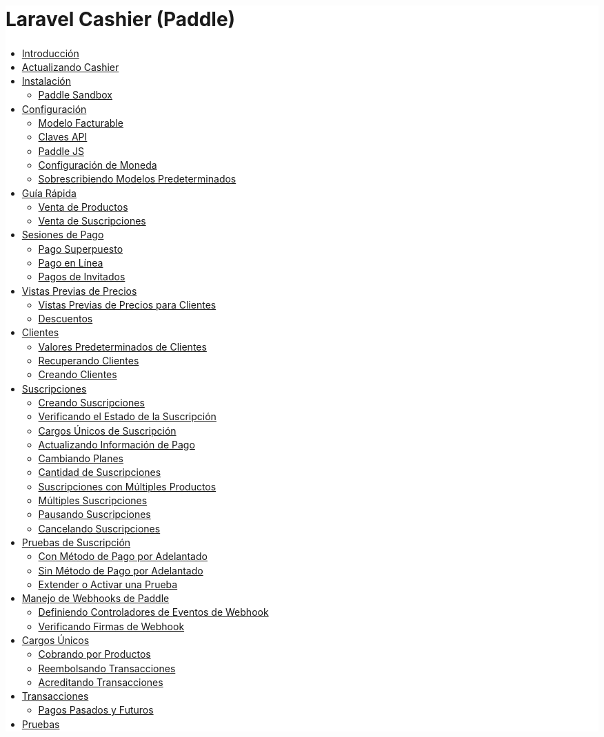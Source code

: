 # Laravel Cashier (Paddle)

- [Introducción](#introduction)
- [Actualizando Cashier](#upgrading-cashier)
- [Instalación](#installation)
    - [Paddle Sandbox](#paddle-sandbox)
- [Configuración](#configuration)
    - [Modelo Facturable](#billable-model)
    - [Claves API](#api-keys)
    - [Paddle JS](#paddle-js)
    - [Configuración de Moneda](#currency-configuration)
    - [Sobrescribiendo Modelos Predeterminados](#overriding-default-models)
- [Guía Rápida](#quickstart)
    - [Venta de Productos](#quickstart-selling-products)
    - [Venta de Suscripciones](#quickstart-selling-subscriptions)
- [Sesiones de Pago](#checkout-sessions)
    - [Pago Superpuesto](#overlay-checkout)
    - [Pago en Línea](#inline-checkout)
    - [Pagos de Invitados](#guest-checkouts)
- [Vistas Previas de Precios](#price-previews)
    - [Vistas Previas de Precios para Clientes](#customer-price-previews)
    - [Descuentos](#price-discounts)
- [Clientes](#customers)
    - [Valores Predeterminados de Clientes](#customer-defaults)
    - [Recuperando Clientes](#retrieving-customers)
    - [Creando Clientes](#creating-customers)
- [Suscripciones](#subscriptions)
    - [Creando Suscripciones](#creating-subscriptions)
    - [Verificando el Estado de la Suscripción](#checking-subscription-status)
    - [Cargos Únicos de Suscripción](#subscription-single-charges)
    - [Actualizando Información de Pago](#updating-payment-information)
    - [Cambiando Planes](#changing-plans)
    - [Cantidad de Suscripciones](#subscription-quantity)
    - [Suscripciones con Múltiples Productos](#subscriptions-with-multiple-products)
    - [Múltiples Suscripciones](#multiple-subscriptions)
    - [Pausando Suscripciones](#pausing-subscriptions)
    - [Cancelando Suscripciones](#canceling-subscriptions)
- [Pruebas de Suscripción](#subscription-trials)
    - [Con Método de Pago por Adelantado](#with-payment-method-up-front)
    - [Sin Método de Pago por Adelantado](#without-payment-method-up-front)
    - [Extender o Activar una Prueba](#extend-or-activate-a-trial)
- [Manejo de Webhooks de Paddle](#handling-paddle-webhooks)
    - [Definiendo Controladores de Eventos de Webhook](#defining-webhook-event-handlers)
    - [Verificando Firmas de Webhook](#verifying-webhook-signatures)
- [Cargos Únicos](#single-charges)
    - [Cobrando por Productos](#charging-for-products)
    - [Reembolsando Transacciones](#refunding-transactions)
    - [Acreditando Transacciones](#crediting-transactions)
- [Transacciones](#transactions)
    - [Pagos Pasados y Futuros](#past-and-upcoming-payments)
- [Pruebas](#testing)
